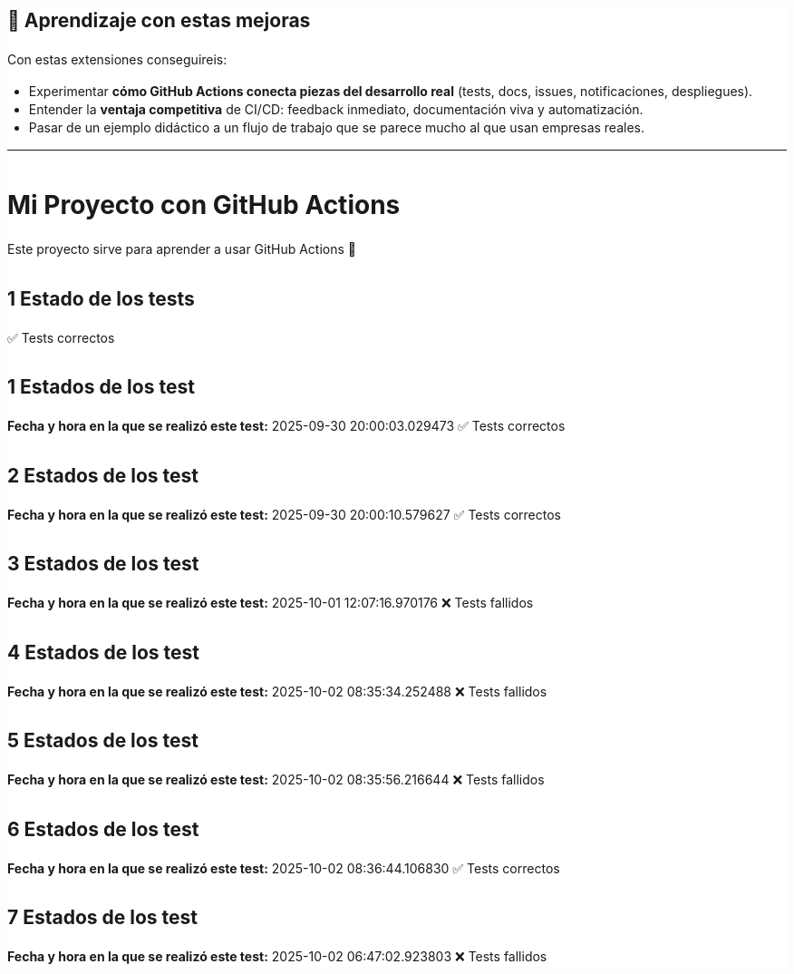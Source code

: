 
## 🎯 Aprendizaje con estas mejoras

Con estas extensiones conseguireis:

* Experimentar **cómo GitHub Actions conecta piezas del desarrollo real** (tests, docs, issues, notificaciones, despliegues).
* Entender la **ventaja competitiva** de CI/CD: feedback inmediato, documentación viva y automatización.
* Pasar de un ejemplo didáctico a un flujo de trabajo que se parece mucho al que usan empresas reales.

---

# Mi Proyecto con GitHub Actions

Este proyecto sirve para aprender a usar GitHub Actions 🚀

## 1 Estado de los tests
✅ Tests correctos
## 1 Estados de los test
**Fecha y hora en la que se realizó este test:** 2025-09-30 20:00:03.029473
✅ Tests correctos
## 2 Estados de los test
**Fecha y hora en la que se realizó este test:** 2025-09-30 20:00:10.579627
✅ Tests correctos
## 3 Estados de los test
**Fecha y hora en la que se realizó este test:** 2025-10-01 12:07:16.970176
❌ Tests fallidos


## 4 Estados de los test
**Fecha y hora en la que se realizó este test:** 2025-10-02 08:35:34.252488
❌ Tests fallidos
## 5 Estados de los test
**Fecha y hora en la que se realizó este test:** 2025-10-02 08:35:56.216644
❌ Tests fallidos
## 6 Estados de los test
**Fecha y hora en la que se realizó este test:** 2025-10-02 08:36:44.106830
✅ Tests correctos
## 7 Estados de los test
**Fecha y hora en la que se realizó este test:** 2025-10-02 06:47:02.923803
❌ Tests fallidos
